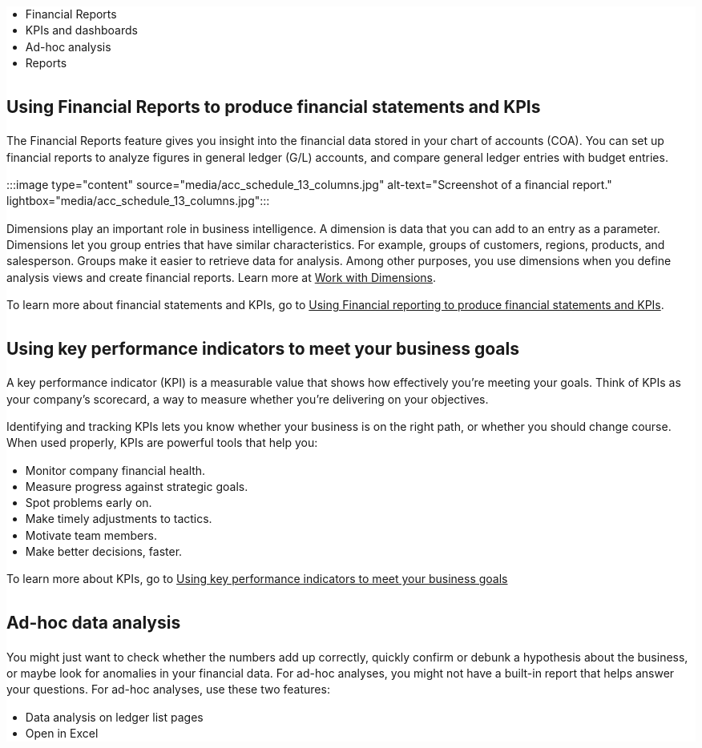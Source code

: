 - Financial Reports
- KPIs and dashboards
- Ad-hoc analysis
- Reports

## Using Financial Reports to produce financial statements and KPIs

The Financial Reports feature gives you insight into the financial data stored in your chart of accounts (COA). You can set up financial reports to analyze figures in general ledger (G/L) accounts, and compare general ledger entries with budget entries.

:::image type="content" source="media/acc_schedule_13_columns.jpg" alt-text="Screenshot of a financial report." lightbox="media/acc_schedule_13_columns.jpg":::

Dimensions play an important role in business intelligence. A dimension is data that you can add to an entry as a parameter. Dimensions let you group entries that have similar characteristics. For example, groups of customers, regions, products, and salesperson. Groups make it easier to retrieve data for analysis. Among other purposes, you use dimensions when you define analysis views and create financial reports. Learn more at [Work with Dimensions](finance-dimensions.md).

To learn more about financial statements and KPIs, go to [Using Financial reporting to produce financial statements and KPIs](bi.md).

## Using key performance indicators to meet your business goals

A key performance indicator (KPI) is a measurable value that shows how effectively you’re meeting your goals. Think of KPIs as your company’s scorecard, a way to measure whether you’re delivering on your objectives.

Identifying and tracking KPIs lets you know whether your business is on the right path, or whether you should change course. When used properly, KPIs are powerful tools that help you:

- Monitor company financial health.
- Measure progress against strategic goals.
- Spot problems early on.
- Make timely adjustments to tactics.
- Motivate team members.
- Make better decisions, faster.

To learn more about KPIs, go to [Using key performance indicators to meet your business goals](./analytics-about-kpis.md)

## Ad-hoc data analysis

You might just want to check whether the numbers add up correctly, quickly confirm or debunk a hypothesis about the business, or maybe look for anomalies in your financial data. For ad-hoc analyses, you might not have a built-in report that helps answer your questions. For ad-hoc analyses, use these two features:

- Data analysis on ledger list pages
- Open in Excel
